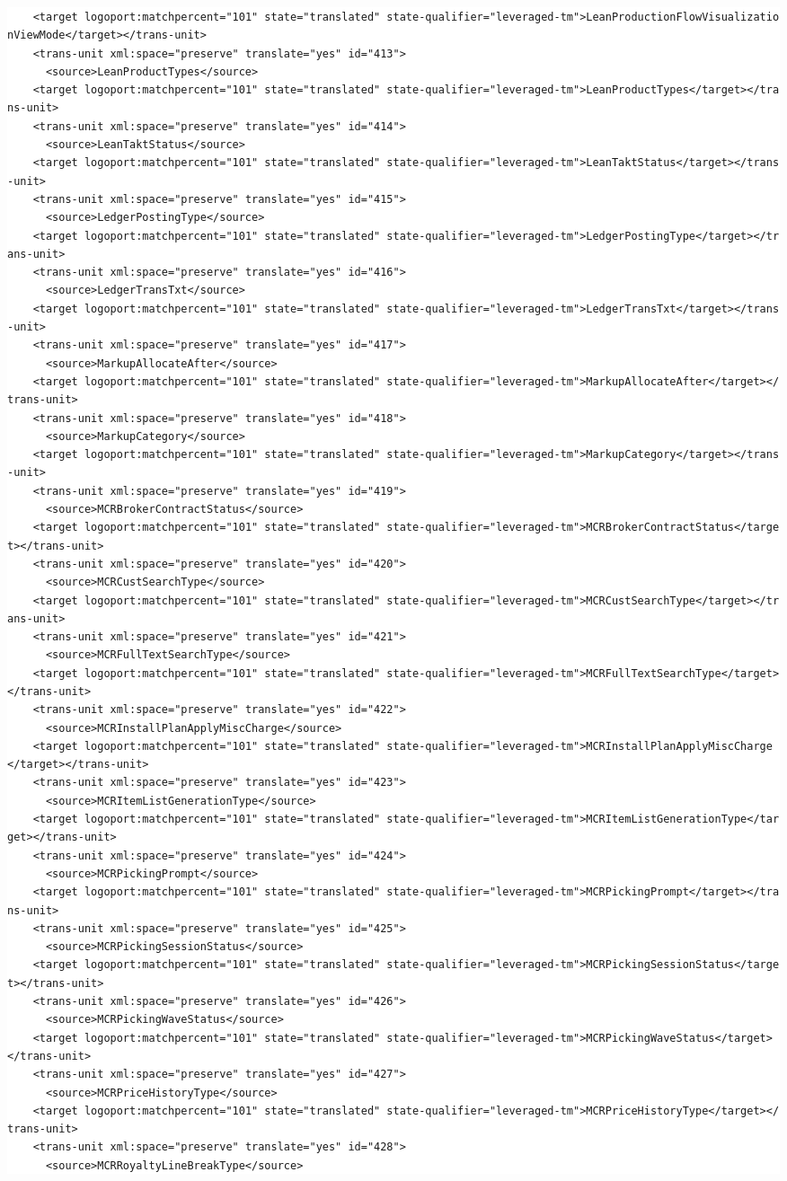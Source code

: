         <target logoport:matchpercent="101" state="translated" state-qualifier="leveraged-tm">LeanProductionFlowVisualizationViewMode</target></trans-unit>
        <trans-unit xml:space="preserve" translate="yes" id="413">
          <source>LeanProductTypes</source>
        <target logoport:matchpercent="101" state="translated" state-qualifier="leveraged-tm">LeanProductTypes</target></trans-unit>
        <trans-unit xml:space="preserve" translate="yes" id="414">
          <source>LeanTaktStatus</source>
        <target logoport:matchpercent="101" state="translated" state-qualifier="leveraged-tm">LeanTaktStatus</target></trans-unit>
        <trans-unit xml:space="preserve" translate="yes" id="415">
          <source>LedgerPostingType</source>
        <target logoport:matchpercent="101" state="translated" state-qualifier="leveraged-tm">LedgerPostingType</target></trans-unit>
        <trans-unit xml:space="preserve" translate="yes" id="416">
          <source>LedgerTransTxt</source>
        <target logoport:matchpercent="101" state="translated" state-qualifier="leveraged-tm">LedgerTransTxt</target></trans-unit>
        <trans-unit xml:space="preserve" translate="yes" id="417">
          <source>MarkupAllocateAfter</source>
        <target logoport:matchpercent="101" state="translated" state-qualifier="leveraged-tm">MarkupAllocateAfter</target></trans-unit>
        <trans-unit xml:space="preserve" translate="yes" id="418">
          <source>MarkupCategory</source>
        <target logoport:matchpercent="101" state="translated" state-qualifier="leveraged-tm">MarkupCategory</target></trans-unit>
        <trans-unit xml:space="preserve" translate="yes" id="419">
          <source>MCRBrokerContractStatus</source>
        <target logoport:matchpercent="101" state="translated" state-qualifier="leveraged-tm">MCRBrokerContractStatus</target></trans-unit>
        <trans-unit xml:space="preserve" translate="yes" id="420">
          <source>MCRCustSearchType</source>
        <target logoport:matchpercent="101" state="translated" state-qualifier="leveraged-tm">MCRCustSearchType</target></trans-unit>
        <trans-unit xml:space="preserve" translate="yes" id="421">
          <source>MCRFullTextSearchType</source>
        <target logoport:matchpercent="101" state="translated" state-qualifier="leveraged-tm">MCRFullTextSearchType</target></trans-unit>
        <trans-unit xml:space="preserve" translate="yes" id="422">
          <source>MCRInstallPlanApplyMiscCharge</source>
        <target logoport:matchpercent="101" state="translated" state-qualifier="leveraged-tm">MCRInstallPlanApplyMiscCharge</target></trans-unit>
        <trans-unit xml:space="preserve" translate="yes" id="423">
          <source>MCRItemListGenerationType</source>
        <target logoport:matchpercent="101" state="translated" state-qualifier="leveraged-tm">MCRItemListGenerationType</target></trans-unit>
        <trans-unit xml:space="preserve" translate="yes" id="424">
          <source>MCRPickingPrompt</source>
        <target logoport:matchpercent="101" state="translated" state-qualifier="leveraged-tm">MCRPickingPrompt</target></trans-unit>
        <trans-unit xml:space="preserve" translate="yes" id="425">
          <source>MCRPickingSessionStatus</source>
        <target logoport:matchpercent="101" state="translated" state-qualifier="leveraged-tm">MCRPickingSessionStatus</target></trans-unit>
        <trans-unit xml:space="preserve" translate="yes" id="426">
          <source>MCRPickingWaveStatus</source>
        <target logoport:matchpercent="101" state="translated" state-qualifier="leveraged-tm">MCRPickingWaveStatus</target></trans-unit>
        <trans-unit xml:space="preserve" translate="yes" id="427">
          <source>MCRPriceHistoryType</source>
        <target logoport:matchpercent="101" state="translated" state-qualifier="leveraged-tm">MCRPriceHistoryType</target></trans-unit>
        <trans-unit xml:space="preserve" translate="yes" id="428">
          <source>MCRRoyaltyLineBreakType</source>